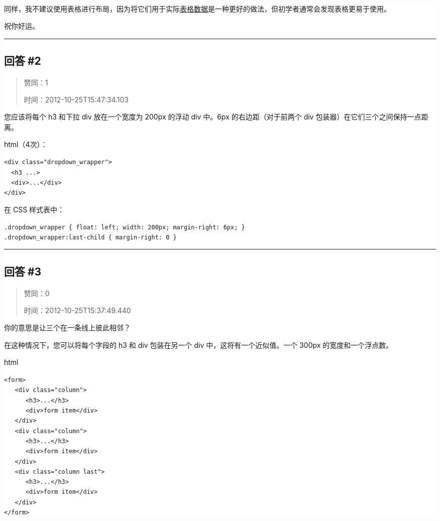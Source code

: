 同样，我不建议使用表格进行布局，因为将它们用于实际[表格数据](http://webdesign.about.com/od/tables/a/aa122605.htm)是一种更好的做法，但初学者通常会发现表格更易于使用。

祝你好运。

* * *

## 回答 #2

> 赞同：1
> 
> 时间：2012-10-25T15:47:34.103

您应该将每个 h3 和下拉 div 放在一个宽度为 200px 的浮动 div 中。6px 的右边距（对于前两个 div 包装器）在它们三个之间保持一点距离。

html（4次）：

```
<div class="dropdown_wrapper">
  <h3 ...>
  <div>...</div>
</div> 
```

在 CSS 样式表中：

```
.dropdown_wrapper { float: left; width: 200px; margin-right: 6px; }
.dropdown_wrapper:last-child { margin-right: 0 } 
```

* * *

## 回答 #3

> 赞同：0
> 
> 时间：2012-10-25T15:37:49.440

你的意思是让三个在一条线上彼此相邻？

在这种情况下，您可以将每个字段的 h3 和 div 包装在另一个 div 中，这将有一个近似值。一个 300px 的宽度和一个浮点数。

html

```
<form>
   <div class="column">
      <h3>...</h3>
      <div>form item</div>
   </div>
   <div class="column">
      <h3>...</h3>
      <div>form item</div>
   </div>
   <div class="column last">
      <h3>...</h3>
      <div>form item</div>
   </div>
</form> 
```
